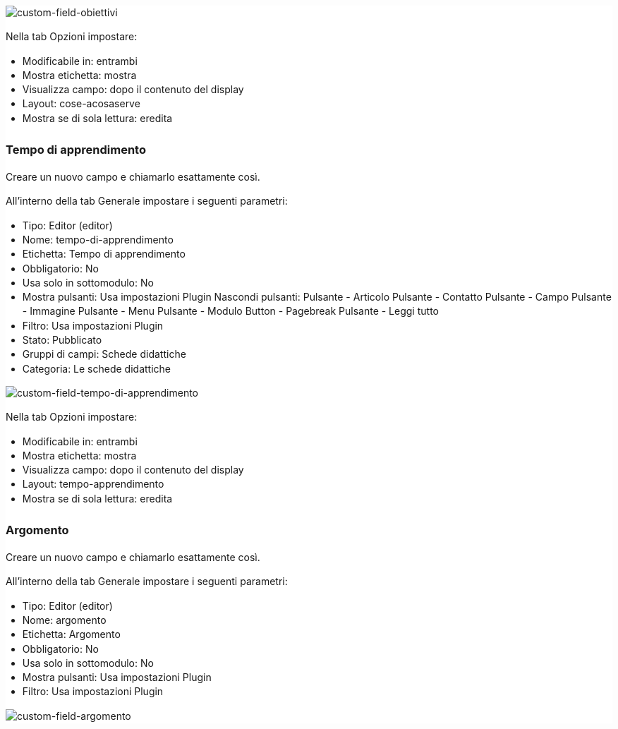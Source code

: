 ![custom-field-obiettivi](https://jit.protocollicreativi.it/templates/joomla-italia-theme/doc/img/custom-field-obiettivi.png)

Nella tab Opzioni impostare: 

- Modificabile in: entrambi 
- Mostra etichetta: mostra 
- Visualizza campo: dopo il contenuto del display 
- Layout: cose-acosaserve 
- Mostra se di sola lettura: eredita

### Tempo di apprendimento

Creare un nuovo campo e chiamarlo esattamente così. 

All’interno della tab Generale impostare i seguenti parametri:

- Tipo: Editor (editor) 
- Nome: tempo-di-apprendimento 
- Etichetta: Tempo di apprendimento 
- Obbligatorio: No 
- Usa solo in sottomodulo: No 
- Mostra pulsanti: Usa impostazioni Plugin Nascondi pulsanti: Pulsante - Articolo Pulsante - Contatto Pulsante - Campo Pulsante - Immagine Pulsante - Menu Pulsante - Modulo Button - Pagebreak Pulsante - Leggi tutto 
- Filtro: Usa impostazioni Plugin 
- Stato: Pubblicato 
- Gruppi di campi: Schede didattiche 
- Categoria: Le schede didattiche

![custom-field-tempo-di-apprendimento](https://jit.protocollicreativi.it/templates/joomla-italia-theme/doc/img/custom-field-tempo-di-apprendimento.png)

Nella tab Opzioni impostare:

- Modificabile in: entrambi
- Mostra etichetta: mostra
- Visualizza campo: dopo il contenuto del display
- Layout: tempo-apprendimento
- Mostra se di sola lettura: eredita

### Argomento

Creare un nuovo campo e chiamarlo esattamente così. 

All’interno della tab Generale impostare i seguenti parametri: 

- Tipo: Editor (editor) 
- Nome: argomento 
- Etichetta: Argomento 
- Obbligatorio: No 
- Usa solo in sottomodulo: No 
- Mostra pulsanti: Usa impostazioni Plugin 
- Filtro: Usa impostazioni Plugin

![custom-field-argomento](https://jit.protocollicreativi.it/templates/joomla-italia-theme/doc/img/custom-field-argomento.png)
